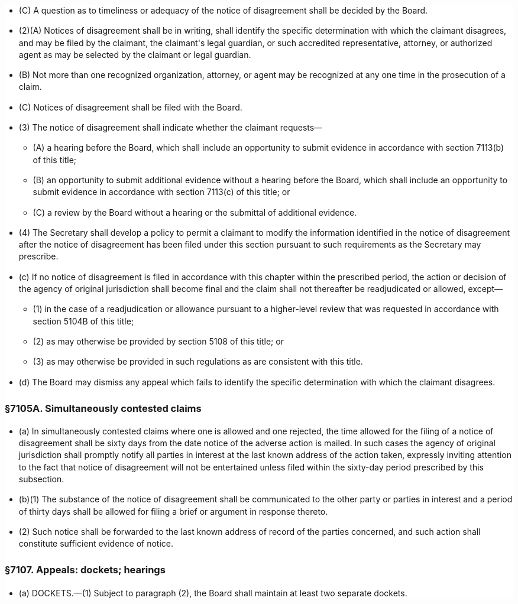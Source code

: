 * (C) A question as to timeliness or adequacy of the notice of disagreement shall be decided by the Board.

* (2)(A) Notices of disagreement shall be in writing, shall identify the specific determination with which the claimant disagrees, and may be filed by the claimant, the claimant's legal guardian, or such accredited representative, attorney, or authorized agent as may be selected by the claimant or legal guardian.

* (B) Not more than one recognized organization, attorney, or agent may be recognized at any one time in the prosecution of a claim.

* (C) Notices of disagreement shall be filed with the Board.

* (3) The notice of disagreement shall indicate whether the claimant requests—

  * (A) a hearing before the Board, which shall include an opportunity to submit evidence in accordance with section 7113(b) of this title;

  * (B) an opportunity to submit additional evidence without a hearing before the Board, which shall include an opportunity to submit evidence in accordance with section 7113(c) of this title; or

  * (C) a review by the Board without a hearing or the submittal of additional evidence.


* (4) The Secretary shall develop a policy to permit a claimant to modify the information identified in the notice of disagreement after the notice of disagreement has been filed under this section pursuant to such requirements as the Secretary may prescribe.

* (c) If no notice of disagreement is filed in accordance with this chapter within the prescribed period, the action or decision of the agency of original jurisdiction shall become final and the claim shall not thereafter be readjudicated or allowed, except—

  * (1) in the case of a readjudication or allowance pursuant to a higher-level review that was requested in accordance with section 5104B of this title;

  * (2) as may otherwise be provided by section 5108 of this title; or

  * (3) as may otherwise be provided in such regulations as are consistent with this title.


* (d) The Board may dismiss any appeal which fails to identify the specific determination with which the claimant disagrees.

### §7105A. Simultaneously contested claims
* (a) In simultaneously contested claims where one is allowed and one rejected, the time allowed for the filing of a notice of disagreement shall be sixty days from the date notice of the adverse action is mailed. In such cases the agency of original jurisdiction shall promptly notify all parties in interest at the last known address of the action taken, expressly inviting attention to the fact that notice of disagreement will not be entertained unless filed within the sixty-day period prescribed by this subsection.

* (b)(1) The substance of the notice of disagreement shall be communicated to the other party or parties in interest and a period of thirty days shall be allowed for filing a brief or argument in response thereto.

* (2) Such notice shall be forwarded to the last known address of record of the parties concerned, and such action shall constitute sufficient evidence of notice.

### §7107. Appeals: dockets; hearings
* (a) DOCKETS.—(1) Subject to paragraph (2), the Board shall maintain at least two separate dockets.

